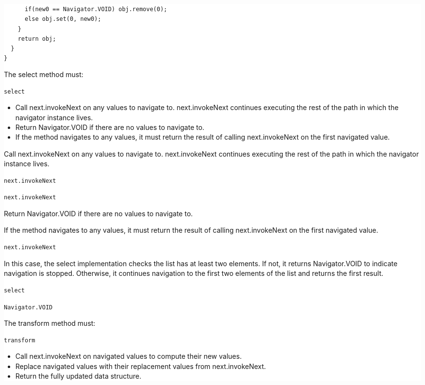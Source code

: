 ```
      if(new0 == Navigator.VOID) obj.remove(0);
      else obj.set(0, new0);
    }
    return obj;
  }
}
```

The select method must:

```
select
```

* Call next.invokeNext on any values to navigate to. next.invokeNext continues executing the rest of the path in which the navigator instance lives.
* Return Navigator.VOID if there are no values to navigate to.
* If the method navigates to any values, it must return the result of calling next.invokeNext on the first navigated value.

Call next.invokeNext on any values to navigate to. next.invokeNext continues executing the rest of the path in which the navigator instance lives.

```
next.invokeNext
```

```
next.invokeNext
```

Return Navigator.VOID if there are no values to navigate to.

If the method navigates to any values, it must return the result of calling next.invokeNext on the first navigated value.

```
next.invokeNext
```

In this case, the select implementation checks the list has at least two elements. If not, it returns Navigator.VOID to indicate navigation is stopped. Otherwise, it continues navigation to the first two elements of the list and returns the first result.

```
select
```

```
Navigator.VOID
```

The transform method must:

```
transform
```

* Call next.invokeNext on navigated values to compute their new values.
* Replace navigated values with their replacement values from next.invokeNext.
* Return the fully updated data structure.
